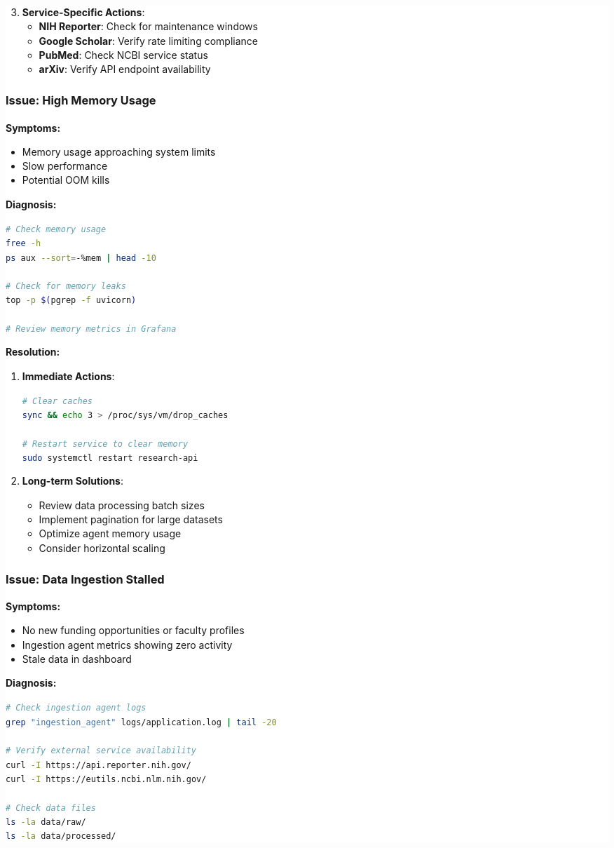 3. **Service-Specific Actions**:
   - **NIH Reporter**: Check for maintenance windows
   - **Google Scholar**: Verify rate limiting compliance
   - **PubMed**: Check NCBI service status
   - **arXiv**: Verify API endpoint availability

### Issue: High Memory Usage

**Symptoms:**
- Memory usage approaching system limits
- Slow performance
- Potential OOM kills

**Diagnosis:**
```bash
# Check memory usage
free -h
ps aux --sort=-%mem | head -10

# Check for memory leaks
top -p $(pgrep -f uvicorn)

# Review memory metrics in Grafana
```

**Resolution:**
1. **Immediate Actions**:
   ```bash
   # Clear caches
   sync && echo 3 > /proc/sys/vm/drop_caches
   
   # Restart service to clear memory
   sudo systemctl restart research-api
   ```

2. **Long-term Solutions**:
   - Review data processing batch sizes
   - Implement pagination for large datasets
   - Optimize agent memory usage
   - Consider horizontal scaling

### Issue: Data Ingestion Stalled

**Symptoms:**
- No new funding opportunities or faculty profiles
- Ingestion agent metrics showing zero activity
- Stale data in dashboard

**Diagnosis:**
```bash
# Check ingestion agent logs
grep "ingestion_agent" logs/application.log | tail -20

# Verify external service availability
curl -I https://api.reporter.nih.gov/
curl -I https://eutils.ncbi.nlm.nih.gov/

# Check data files
ls -la data/raw/
ls -la data/processed/
```
